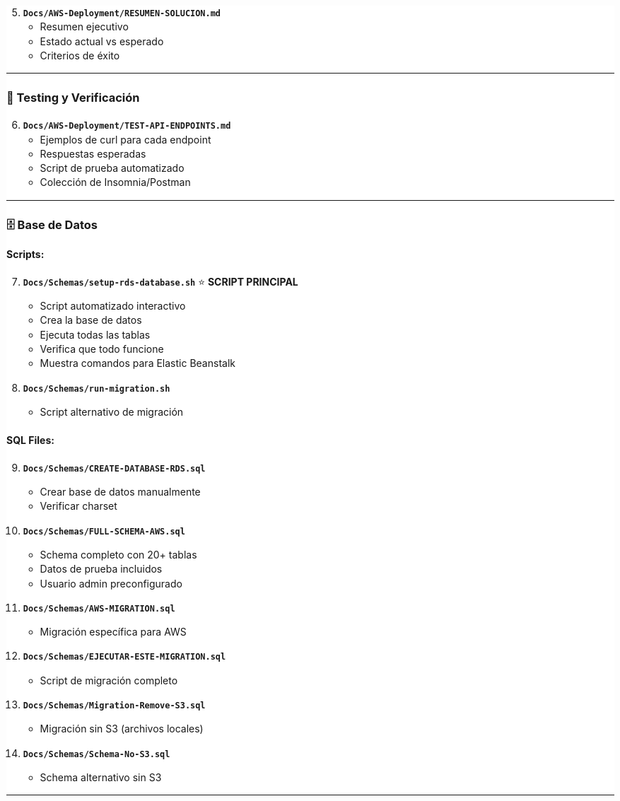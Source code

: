 5. **`Docs/AWS-Deployment/RESUMEN-SOLUCION.md`**
   - Resumen ejecutivo
   - Estado actual vs esperado
   - Criterios de éxito

---

### **🧪 Testing y Verificación**

6. **`Docs/AWS-Deployment/TEST-API-ENDPOINTS.md`**
   - Ejemplos de curl para cada endpoint
   - Respuestas esperadas
   - Script de prueba automatizado
   - Colección de Insomnia/Postman

---

### **🗄️ Base de Datos**

#### **Scripts:**

7. **`Docs/Schemas/setup-rds-database.sh`** ⭐ **SCRIPT PRINCIPAL**
   - Script automatizado interactivo
   - Crea la base de datos
   - Ejecuta todas las tablas
   - Verifica que todo funcione
   - Muestra comandos para Elastic Beanstalk

8. **`Docs/Schemas/run-migration.sh`**
   - Script alternativo de migración

#### **SQL Files:**

9. **`Docs/Schemas/CREATE-DATABASE-RDS.sql`**
   - Crear base de datos manualmente
   - Verificar charset

10. **`Docs/Schemas/FULL-SCHEMA-AWS.sql`**
    - Schema completo con 20+ tablas
    - Datos de prueba incluidos
    - Usuario admin preconfigurado

11. **`Docs/Schemas/AWS-MIGRATION.sql`**
    - Migración específica para AWS

12. **`Docs/Schemas/EJECUTAR-ESTE-MIGRATION.sql`**
    - Script de migración completo

13. **`Docs/Schemas/Migration-Remove-S3.sql`**
    - Migración sin S3 (archivos locales)

14. **`Docs/Schemas/Schema-No-S3.sql`**
    - Schema alternativo sin S3

---
